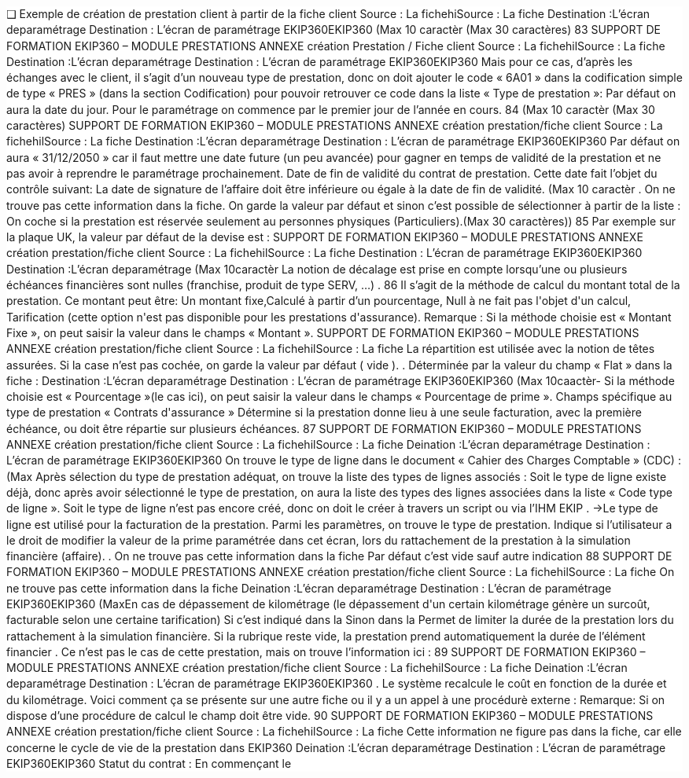 ❑ Exemple de création de prestation client à partir de la fiche client Source : La fichehiSource : La fiche Destination :L’écran deparamétrage Destination : L’écran de paramétrage EKIP360EKIP360 (Max 10 caractèr (Max 30 caractères) 83 SUPPORT DE FORMATION EKIP360 – MODULE PRESTATIONS ANNEXE création Prestation / Fiche client Source : La fichehilSource : La fiche Destination :L’écran deparamétrage Destination : L’écran de paramétrage EKIP360EKIP360 Mais pour ce cas, d’après les échanges avec le client, il s’agit d’un nouveau type de prestation, donc on doit ajouter le code « 6A01 » dans la codification simple de type « PRES » (dans la section Codification) pour pouvoir retrouver ce code dans la liste « Type de prestation »: Par défaut on aura la date du jour. Pour le paramétrage on commence par le premier jour de l’année en cours. 84 (Max 10 caractèr (Max 30 caractères) SUPPORT DE FORMATION EKIP360 – MODULE PRESTATIONS ANNEXE création prestation/fiche client Source : La fichehilSource : La fiche Destination :L’écran deparamétrage Destination : L’écran de paramétrage EKIP360EKIP360 Par défaut on aura « 31/12/2050 » car il faut mettre une date future (un peu avancée) pour gagner en temps de validité de la prestation et ne pas avoir à reprendre le paramétrage prochainement. Date de fin de validité du contrat de prestation. Cette date fait l’objet du contrôle suivant: La date de signature de l’affaire doit être inférieure ou égale à la date de fin de validité. (Max 10 caractèr . On ne trouve pas cette information dans la fiche. On garde la valeur par défaut et sinon c’est possible de sélectionner à partir de la liste : On coche si la prestation est réservée seulement au personnes physiques (Particuliers).(Max 30 caractères)) 85 Par exemple sur la plaque UK, la valeur par défaut de la devise est : SUPPORT DE FORMATION EKIP360 – MODULE PRESTATIONS ANNEXE création prestation/fiche client Source : La fichehilSource : La fiche Destination : L’écran de paramétrage EKIP360EKIP360 Destination :L’écran deparamétrage (Max 10caractèr La notion de décalage est prise en compte lorsqu’une ou plusieurs échéances financières sont nulles (franchise, produit de type SERV, …) . 86 Il s’agit de la méthode de calcul du montant total de la prestation. Ce montant peut être: Un montant fixe,Calculé à partir d’un pourcentage, Null à ne fait pas l'objet d'un calcul, Tarification (cette option n'est pas disponible pour les prestations d'assurance). Remarque : Si la méthode choisie est « Montant Fixe », on peut saisir la valeur dans le champs « Montant ». SUPPORT DE FORMATION EKIP360 – MODULE PRESTATIONS ANNEXE création prestation/fiche client Source : La fichehilSource : La fiche La répartition est utilisée avec la notion de têtes assurées. Si la case n’est pas cochée, on garde la valeur par défaut ( vide ). . Déterminée par la valeur du champ « Flat » dans la fiche : Destination :L’écran deparamétrage Destination : L’écran de paramétrage EKIP360EKIP360 (Max 10caactèr- Si la méthode choisie est « Pourcentage »(le cas ici), on peut saisir la valeur dans le champs « Pourcentage de prime ». Champs spécifique au type de prestation « Contrats d'assurance » Détermine si la prestation donne lieu à une seule facturation, avec la première échéance, ou doit être répartie sur plusieurs échéances. 87 SUPPORT DE FORMATION EKIP360 – MODULE PRESTATIONS ANNEXE création prestation/fiche client Source : La fichehilSource : La fiche Deination :L’écran deparamétrage Destination : L’écran de paramétrage EKIP360EKIP360 On trouve le type de ligne dans le document « Cahier des Charges Comptable » (CDC) : (Max Après sélection du type de prestation adéquat, on trouve la liste des types de lignes associés : Soit le type de ligne existe déjà, donc après avoir sélectionné le type de prestation, on aura la liste des types des lignes associées dans la liste « Code type de ligne ». Soit le type de ligne n’est pas encore créé, donc on doit le créer à travers un script ou via l’IHM EKIP . ->Le type de ligne est utilisé pour la facturation de la prestation. Parmi les paramètres, on trouve le type de prestation. Indique si l’utilisateur a le droit de modifier la valeur de la prime paramétrée dans cet écran, lors du rattachement de la prestation à la simulation financière (affaire). . On ne trouve pas cette information dans la fiche Par défaut c’est vide sauf autre indication 88 SUPPORT DE FORMATION EKIP360 – MODULE PRESTATIONS ANNEXE création prestation/fiche client Source : La fichehilSource : La fiche On ne trouve pas cette information dans la fiche Deination :L’écran deparamétrage Destination : L’écran de paramétrage EKIP360EKIP360 (MaxEn cas de dépassement de kilométrage (le dépassement d'un certain kilométrage génère un surcoût, facturable selon une certaine tarification) Si c’est indiqué dans la Sinon dans la Permet de limiter la durée de la prestation lors du rattachement à la simulation financière. Si la rubrique reste vide, la prestation prend automatiquement la durée de l’élément financier . Ce n’est pas le cas de cette prestation, mais on trouve l’information ici : 89 SUPPORT DE FORMATION EKIP360 – MODULE PRESTATIONS ANNEXE création prestation/fiche client Source : La fichehilSource : La fiche Deination :L’écran deparamétrage Destination : L’écran de paramétrage EKIP360EKIP360 . Le système recalcule le coût en fonction de la durée et du kilométrage. Voici comment ça se présente sur une autre fiche ou il y a un appel à une procédurè externe : Remarque: Si on dispose d’une procédure de calcul le champ doit être vide. 90 SUPPORT DE FORMATION EKIP360 – MODULE PRESTATIONS ANNEXE création prestation/fiche client Source : La fichehilSource : La fiche Cette information ne figure pas dans la fiche, car elle concerne le cycle de vie de la prestation dans EKIP360 Deination :L’écran deparamétrage Destination : L’écran de paramétrage EKIP360EKIP360 Statut du contrat : En commençant le